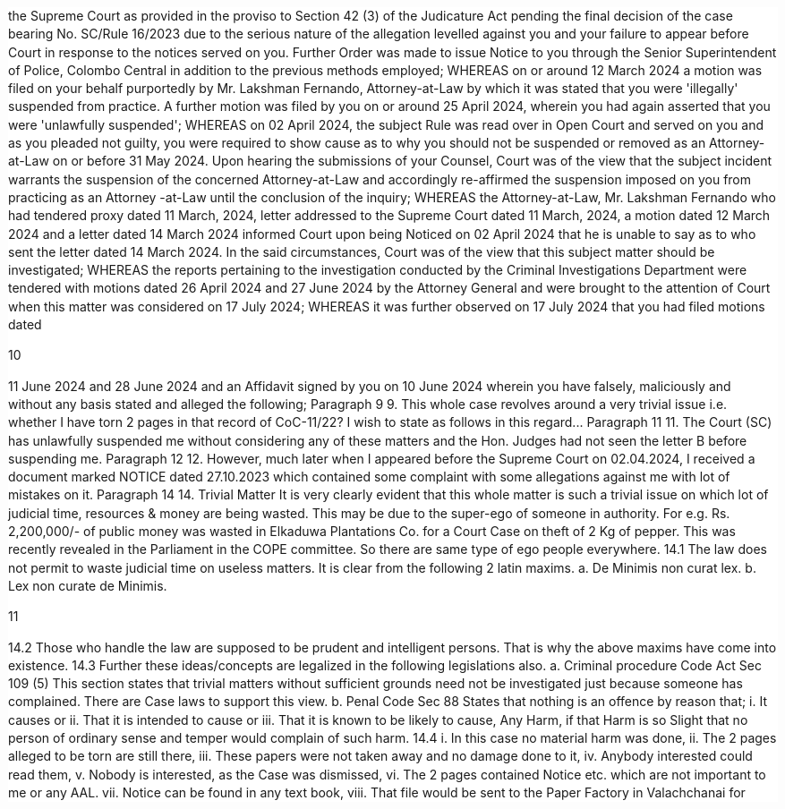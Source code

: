 the Supreme Court as provided in the proviso to Section 42 (3) of the Judicature Act pending the final decision of the case bearing No. SC/Rule 16/2023 due to the serious nature of the allegation levelled against you and your failure to appear before Court in response to the notices served on you. Further Order was made to issue Notice to you through the Senior Superintendent of Police, Colombo Central in addition to the previous methods employed; WHEREAS on or around 12 March 2024 a motion was filed on your behalf purportedly by Mr. Lakshman Fernando, Attorney-at-Law by which it was stated that you were 'illegally' suspended from practice. A further motion was filed by you on or around 25 April 2024, wherein you had again asserted that you were 'unlawfully suspended'; WHEREAS on 02 April 2024, the subject Rule was read over in Open Court and served on you and as you pleaded not guilty, you were required to show cause as to why you should not be suspended or removed as an Attorney-at-Law on or before 31 May 2024. Upon hearing the submissions of your Counsel, Court was of the view that the subject incident warrants the suspension of the concerned Attorney-at-Law and accordingly re-affirmed the suspension imposed on you from practicing as an Attorney -at-Law until the conclusion of the inquiry; WHEREAS the Attorney-at-Law, Mr. Lakshman Fernando who had tendered proxy dated 11 March, 2024, letter addressed to the Supreme Court dated 11 March, 2024, a motion dated 12 March 2024 and a letter dated 14 March 2024 informed Court upon being Noticed on 02 April 2024 that he is unable to say as to who sent the letter dated 14 March 2024. In the said circumstances, Court was of the view that this subject matter should be investigated; WHEREAS the reports pertaining to the investigation conducted by the Criminal Investigations Department were tendered with motions dated 26 April 2024 and 27 June 2024 by the Attorney General and were brought to the attention of Court when this matter was considered on 17 July 2024; WHEREAS it was further observed on 17 July 2024 that you had filed motions dated

10

11 June 2024 and 28 June 2024 and an Affidavit signed by you on 10 June 2024 wherein you have falsely, maliciously and without any basis stated and alleged the following; Paragraph 9 9. This whole case revolves around a very trivial issue i.e. whether I have torn 2 pages in that record of CoC-11/22? I wish to state as follows in this regard... Paragraph 11 11. The Court (SC) has unlawfully suspended me without considering any of these matters and the Hon. Judges had not seen the letter B before suspending me. Paragraph 12 12. However, much later when I appeared before the Supreme Court on 02.04.2024, I received a document marked NOTICE dated 27.10.2023 which contained some complaint with some allegations against me with lot of mistakes on it. Paragraph 14 14. Trivial Matter It is very clearly evident that this whole matter is such a trivial issue on which lot of judicial time, resources & money are being wasted. This may be due to the super-ego of someone in authority. For e.g. Rs. 2,200,000/- of public money was wasted in Elkaduwa Plantations Co. for a Court Case on theft of 2 Kg of pepper. This was recently revealed in the Parliament in the COPE committee. So there are same type of ego people everywhere. 14.1 The law does not permit to waste judicial time on useless matters. It is clear from the following 2 latin maxims. a. De Minimis non curat lex. b. Lex non curate de Minimis.

11

14.2 Those who handle the law are supposed to be prudent and intelligent persons. That is why the above maxims have come into existence. 14.3 Further these ideas/concepts are legalized in the following legislations also. a. Criminal procedure Code Act Sec 109 (5) This section states that trivial matters without sufficient grounds need not be investigated just because someone has complained. There are Case laws to support this view. b. Penal Code Sec 88 States that nothing is an offence by reason that; i. It causes or ii. That it is intended to cause or iii. That it is known to be likely to cause, Any Harm, if that Harm is so Slight that no person of ordinary sense and temper would complain of such harm. 14.4 i. In this case no material harm was done, ii. The 2 pages alleged to be torn are still there, iii. These papers were not taken away and no damage done to it, iv. Anybody interested could read them, v. Nobody is interested, as the Case was dismissed, vi. The 2 pages contained Notice etc. which are not important to me or any AAL. vii. Notice can be found in any text book, viii. That file would be sent to the Paper Factory in Valachchanai for

